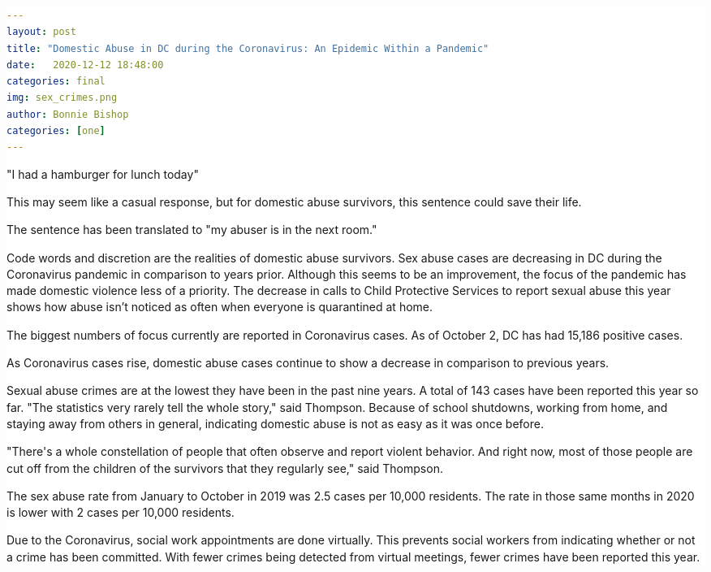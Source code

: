 ```yaml
---
layout: post
title: "Domestic Abuse in DC during the Coronavirus: An Epidemic Within a Pandemic"
date:   2020-12-12 18:48:00
categories: final
img: sex_crimes.png
author: Bonnie Bishop
categories: [one]
---
```

 
"I had a hamburger for lunch today"

This may seem like a casual response, but for domestic abuse survivors, this sentence could save their life.

The sentence has been translated to "my abuser is in the next room."

Code words and discretion are the realities of domestic abuse survivors.
Sex abuse cases are decreasing in DC during the Coronavirus pandemic in comparison to years prior. Although this seems to be an improvement, the focus of the pandemic has made domestic violence less of a priority. The decrease in calls to Child Protective Services to report sexual abuse this year shows how abuse isn’t noticed as often when everyone is quarantined at home.

The biggest numbers of focus currently are reported in Coronavirus cases. As of October 2, DC has had 15,186 positive cases. 

As Coronavirus cases rise, domestic abuse cases continue to show a decrease in comparison to previous years.

<iframe title="Sex Abuse Cases in DC Over the Past Decade" aria-label="Interactive line chart" id="datawrapper-chart-mHGSi" src="https://urldefense.com/v3/__https://datawrapper.dwcdn.net/mHGSi/2/__;!!IaT_gp1N!ivLKaEunSaEYpeXHvYU3sRhaNvCLz1udRn-Wyr8jU8xQRRxX7Hjow7XYENXKDgU$ " scrolling="no" frameborder="0" style="width: 0; min-width: 100% !important; border: none;" height="400"></iframe><script type="text/javascript">!function(){"use strict";window.addEventListener("message",(function(a){if(void 0!==a.data["datawrapper-height"])for(var e in a.data["datawrapper-height"]){var t=document.getElementById("datawrapper-chart-"+e)||document.querySelector("iframe[src*='"+e+"']");t&&(t.style.height=a.data["datawrapper-height"][e]+"px")}}))}();
</script> 

Sexual abuse crimes are at the lowest they have been in the past nine years. A total of 143 cases have been reported this year so far.
"The statistics very rarely tell the whole story," said Thompson.
Because of school shutdowns, working from home, and staying away from others in general, indicating domestic abuse is not as easy as it was once before.

"There's a whole constellation of people that often observe and report violent behavior. And right now, most of those people are cut off from the children of the survivors that they regularly see," said Thompson.

The sex abuse rate from January to October in 2019 was 2.5 cases per 10,000 residents. The rate in those same months in 2020 is lower with 2 cases per 10,000 residents. 

Due to the Coronavirus, social work appointments are done virtually. This prevents social workers from indicating whether or not a crime has been committed. With fewer crimes being detected from virtual meetings, fewer crimes have been reported this year.
